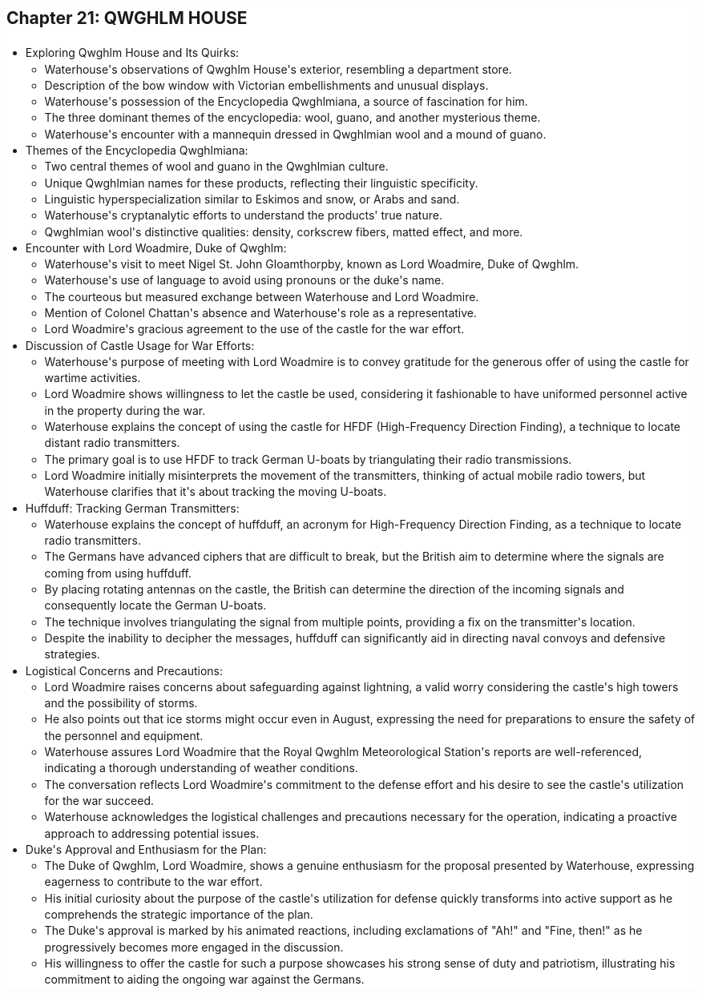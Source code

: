 ## Chapter 21: QWGHLM HOUSE
- Exploring Qwghlm House and Its Quirks:
  - Waterhouse's observations of Qwghlm House's exterior, resembling a department store.
  - Description of the bow window with Victorian embellishments and unusual displays.
  - Waterhouse's possession of the Encyclopedia Qwghlmiana, a source of fascination for him.
  - The three dominant themes of the encyclopedia: wool, guano, and another mysterious theme.
  - Waterhouse's encounter with a mannequin dressed in Qwghlmian wool and a mound of guano.
- Themes of the Encyclopedia Qwghlmiana:
  - Two central themes of wool and guano in the Qwghlmian culture.
  - Unique Qwghlmian names for these products, reflecting their linguistic specificity.
  - Linguistic hyperspecialization similar to Eskimos and snow, or Arabs and sand.
  - Waterhouse's cryptanalytic efforts to understand the products' true nature.
  - Qwghlmian wool's distinctive qualities: density, corkscrew fibers, matted effect, and more.
- Encounter with Lord Woadmire, Duke of Qwghlm:
  - Waterhouse's visit to meet Nigel St. John Gloamthorpby, known as Lord Woadmire, Duke of Qwghlm.
  - Waterhouse's use of language to avoid using pronouns or the duke's name.
  - The courteous but measured exchange between Waterhouse and Lord Woadmire.
  - Mention of Colonel Chattan's absence and Waterhouse's role as a representative.
  - Lord Woadmire's gracious agreement to the use of the castle for the war effort.
- Discussion of Castle Usage for War Efforts:
  - Waterhouse's purpose of meeting with Lord Woadmire is to convey gratitude for the generous offer of using the castle for wartime activities.
  - Lord Woadmire shows willingness to let the castle be used, considering it fashionable to have uniformed personnel active in the property during the war.
  - Waterhouse explains the concept of using the castle for HFDF (High-Frequency Direction Finding), a technique to locate distant radio transmitters.
  - The primary goal is to use HFDF to track German U-boats by triangulating their radio transmissions.
  - Lord Woadmire initially misinterprets the movement of the transmitters, thinking of actual mobile radio towers, but Waterhouse clarifies that it's about tracking the moving U-boats.
- Huffduff: Tracking German Transmitters:
  - Waterhouse explains the concept of huffduff, an acronym for High-Frequency Direction Finding, as a technique to locate radio transmitters.
  - The Germans have advanced ciphers that are difficult to break, but the British aim to determine where the signals are coming from using huffduff.
  - By placing rotating antennas on the castle, the British can determine the direction of the incoming signals and consequently locate the German U-boats.
  - The technique involves triangulating the signal from multiple points, providing a fix on the transmitter's location.
  - Despite the inability to decipher the messages, huffduff can significantly aid in directing naval convoys and defensive strategies.
- Logistical Concerns and Precautions:
  - Lord Woadmire raises concerns about safeguarding against lightning, a valid worry considering the castle's high towers and the possibility of storms.
  - He also points out that ice storms might occur even in August, expressing the need for preparations to ensure the safety of the personnel and equipment.
  - Waterhouse assures Lord Woadmire that the Royal Qwghlm Meteorological Station's reports are well-referenced, indicating a thorough understanding of weather conditions.
  - The conversation reflects Lord Woadmire's commitment to the defense effort and his desire to see the castle's utilization for the war succeed.
  - Waterhouse acknowledges the logistical challenges and precautions necessary for the operation, indicating a proactive approach to addressing potential issues.
- Duke's Approval and Enthusiasm for the Plan:
  - The Duke of Qwghlm, Lord Woadmire, shows a genuine enthusiasm for the proposal presented by Waterhouse, expressing eagerness to contribute to the war effort.
  - His initial curiosity about the purpose of the castle's utilization for defense quickly transforms into active support as he comprehends the strategic importance of the plan.
  - The Duke's approval is marked by his animated reactions, including exclamations of "Ah!" and "Fine, then!" as he progressively becomes more engaged in the discussion.
  - His willingness to offer the castle for such a purpose showcases his strong sense of duty and patriotism, illustrating his commitment to aiding the ongoing war against the Germans.